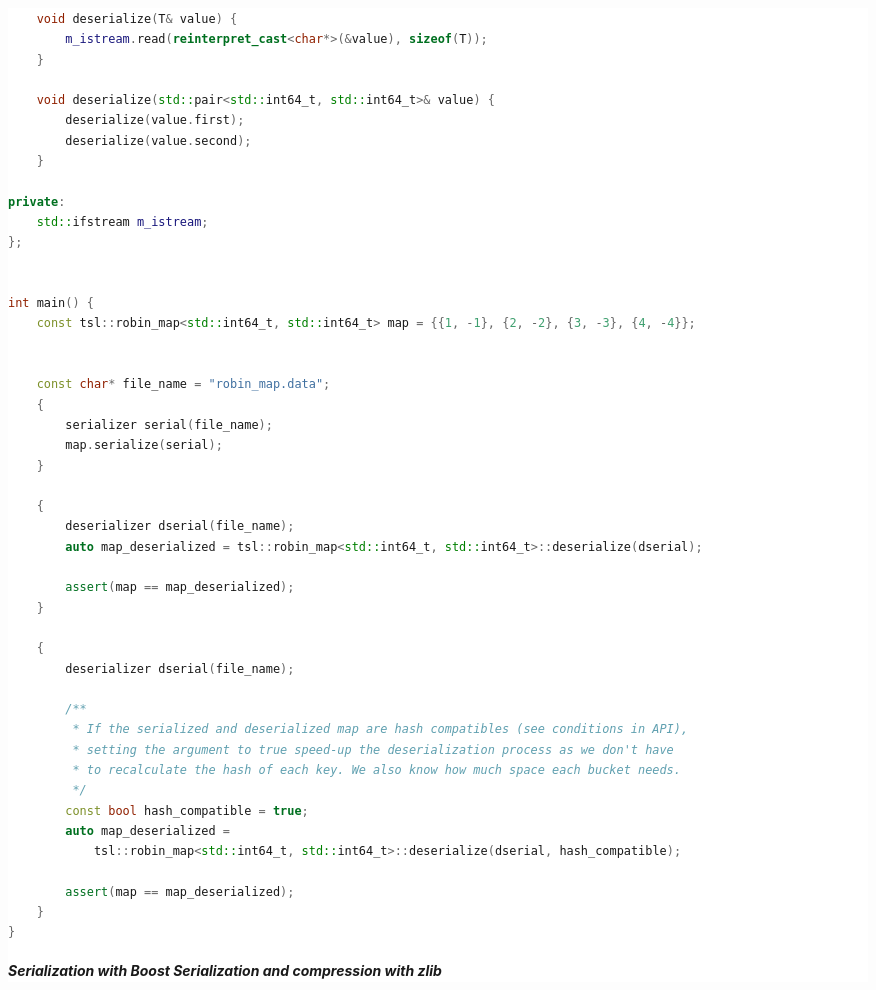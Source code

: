 ```c++
    void deserialize(T& value) {
        m_istream.read(reinterpret_cast<char*>(&value), sizeof(T));
    }
    
    void deserialize(std::pair<std::int64_t, std::int64_t>& value) {
        deserialize(value.first);
        deserialize(value.second);
    }

private:
    std::ifstream m_istream;
};


int main() {
    const tsl::robin_map<std::int64_t, std::int64_t> map = {{1, -1}, {2, -2}, {3, -3}, {4, -4}};
    
    
    const char* file_name = "robin_map.data";
    {
        serializer serial(file_name);
        map.serialize(serial);
    }
    
    {
        deserializer dserial(file_name);
        auto map_deserialized = tsl::robin_map<std::int64_t, std::int64_t>::deserialize(dserial);
        
        assert(map == map_deserialized);
    }
    
    {
        deserializer dserial(file_name);
        
        /**
         * If the serialized and deserialized map are hash compatibles (see conditions in API), 
         * setting the argument to true speed-up the deserialization process as we don't have 
         * to recalculate the hash of each key. We also know how much space each bucket needs.
         */
        const bool hash_compatible = true;
        auto map_deserialized = 
            tsl::robin_map<std::int64_t, std::int64_t>::deserialize(dserial, hash_compatible);
        
        assert(map == map_deserialized);
    }
} 
```

##### Serialization with Boost Serialization and compression with zlib
